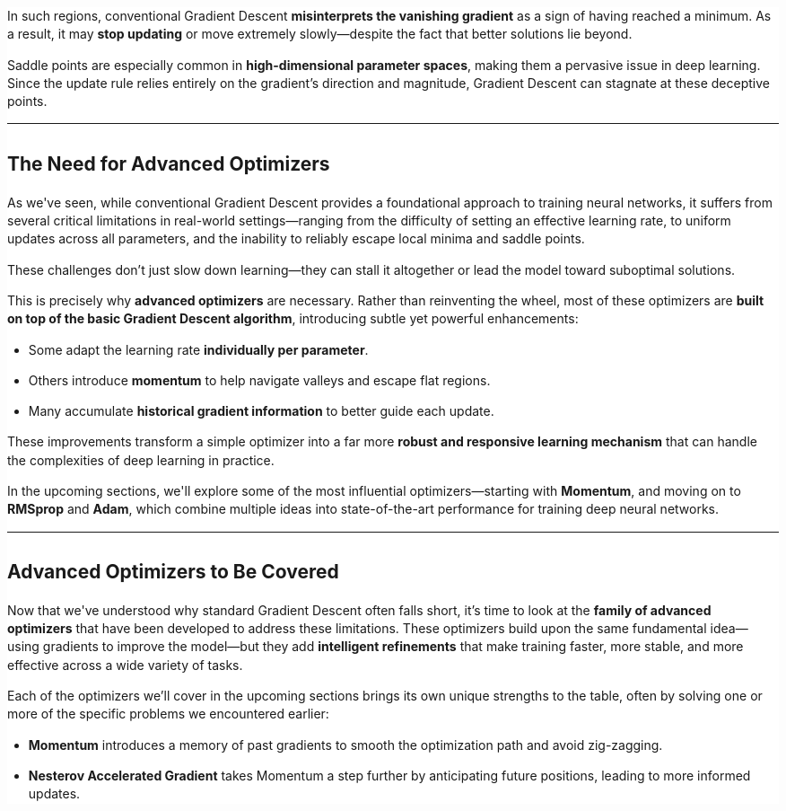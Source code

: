In such regions, conventional Gradient Descent **misinterprets the vanishing gradient** as a sign of having reached a minimum. As a result, it may **stop updating** or move extremely slowly—despite the fact that better solutions lie beyond.

Saddle points are especially common in **high-dimensional parameter spaces**, making them a pervasive issue in deep learning. Since the update rule relies entirely on the gradient’s direction and magnitude, Gradient Descent can stagnate at these deceptive points.

---

## **The Need for Advanced Optimizers**

As we've seen, while conventional Gradient Descent provides a foundational approach to training neural networks, it suffers from several critical limitations in real-world settings—ranging from the difficulty of setting an effective learning rate, to uniform updates across all parameters, and the inability to reliably escape local minima and saddle points.

These challenges don’t just slow down learning—they can stall it altogether or lead the model toward suboptimal solutions.

This is precisely why **advanced optimizers** are necessary. Rather than reinventing the wheel, most of these optimizers are **built on top of the basic Gradient Descent algorithm**, introducing subtle yet powerful enhancements:

- Some adapt the learning rate **individually per parameter**.
    
- Others introduce **momentum** to help navigate valleys and escape flat regions.
    
- Many accumulate **historical gradient information** to better guide each update.
    

These improvements transform a simple optimizer into a far more **robust and responsive learning mechanism** that can handle the complexities of deep learning in practice.

In the upcoming sections, we'll explore some of the most influential optimizers—starting with **Momentum**, and moving on to **RMSprop** and **Adam**, which combine multiple ideas into state-of-the-art performance for training deep neural networks.

---

## **Advanced Optimizers to Be Covered**

Now that we've understood why standard Gradient Descent often falls short, it’s time to look at the **family of advanced optimizers** that have been developed to address these limitations. These optimizers build upon the same fundamental idea—using gradients to improve the model—but they add **intelligent refinements** that make training faster, more stable, and more effective across a wide variety of tasks.

Each of the optimizers we’ll cover in the upcoming sections brings its own unique strengths to the table, often by solving one or more of the specific problems we encountered earlier:

- **Momentum** introduces a memory of past gradients to smooth the optimization path and avoid zig-zagging.
    
- **Nesterov Accelerated Gradient** takes Momentum a step further by anticipating future positions, leading to more informed updates.
    